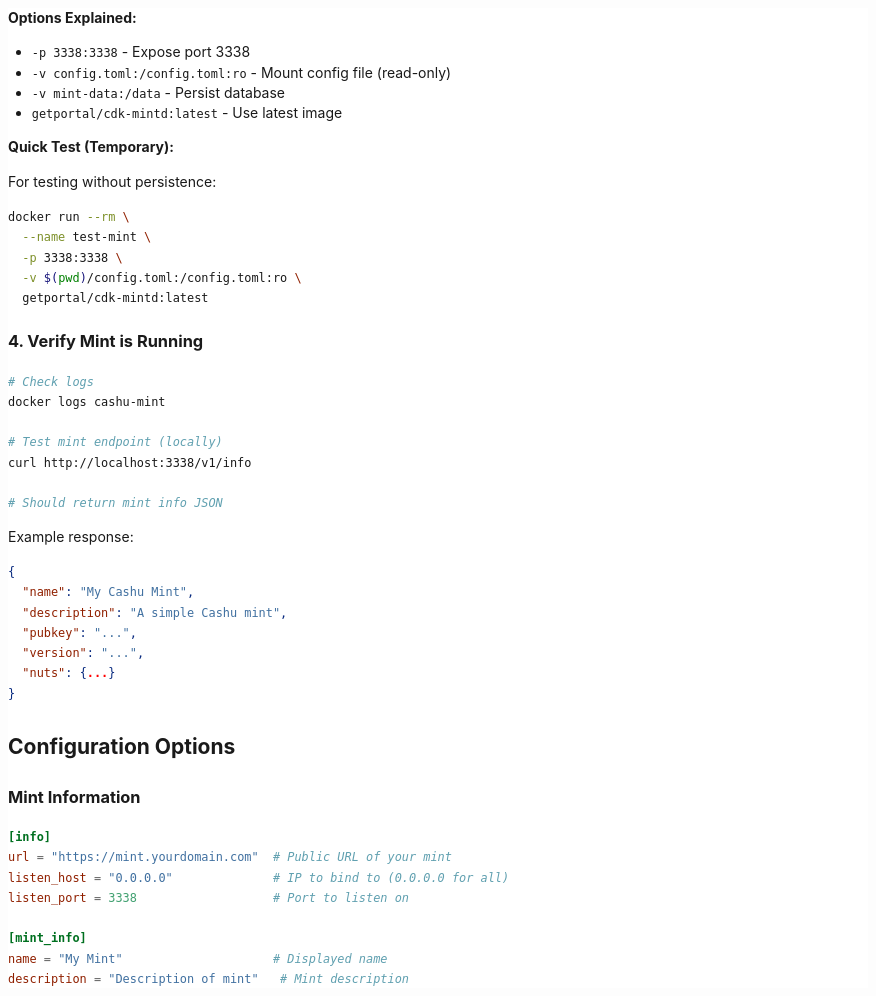 **Options Explained:**
- `-p 3338:3338` - Expose port 3338
- `-v config.toml:/config.toml:ro` - Mount config file (read-only)
- `-v mint-data:/data` - Persist database
- `getportal/cdk-mintd:latest` - Use latest image

**Quick Test (Temporary):**

For testing without persistence:

```bash
docker run --rm \
  --name test-mint \
  -p 3338:3338 \
  -v $(pwd)/config.toml:/config.toml:ro \
  getportal/cdk-mintd:latest
```

### 4. Verify Mint is Running

```bash
# Check logs
docker logs cashu-mint

# Test mint endpoint (locally)
curl http://localhost:3338/v1/info

# Should return mint info JSON
```

Example response:
```json
{
  "name": "My Cashu Mint",
  "description": "A simple Cashu mint",
  "pubkey": "...",
  "version": "...",
  "nuts": {...}
}
```

## Configuration Options

### Mint Information

```toml
[info]
url = "https://mint.yourdomain.com"  # Public URL of your mint
listen_host = "0.0.0.0"              # IP to bind to (0.0.0.0 for all)
listen_port = 3338                   # Port to listen on

[mint_info]
name = "My Mint"                     # Displayed name
description = "Description of mint"   # Mint description
```
